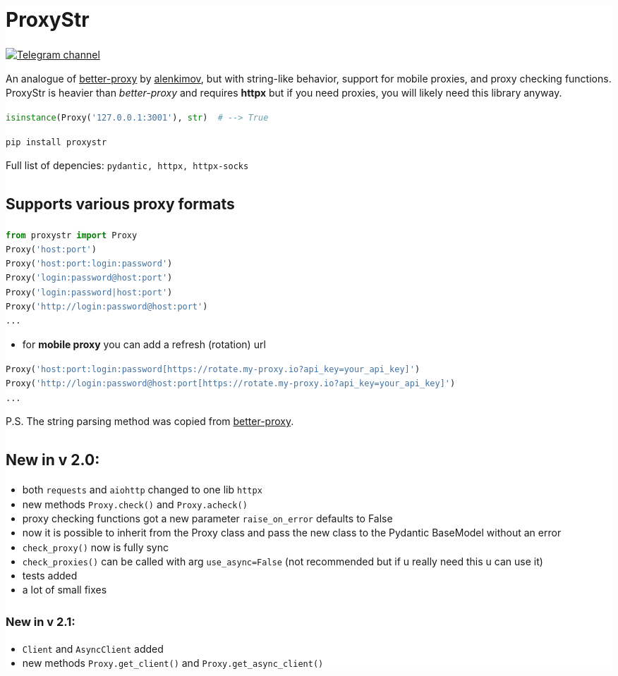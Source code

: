 # ProxyStr
[![Telegram channel](https://img.shields.io/endpoint?url=https://runkit.io/damiankrawczyk/telegram-badge/branches/master?url=https://t.me/bots_forge)](https://t.me/bots_forge)

An analogue of [better-proxy](https://github.com/alenkimov/better_proxy) by [alenkimov](https://github.com/alenkimov), but with string-like behavior, support for mobile proxies, and proxy checking functions. ProxyStr is heavier than *better-proxy* and requires **httpx** but if you need proxies, you will likely need this library anyway.
```python
isinstance(Proxy('127.0.0.1:3001'), str)  # --> True
```
```bash
pip install proxystr
```
Full list of depencies: `pydantic, httpx, httpx-socks`
## Supports various proxy formats
```python
from proxystr import Proxy
Proxy('host:port')
Proxy('host:port:login:password')
Proxy('login:password@host:port')
Proxy('login:password|host:port')
Proxy('http://login:password@host:port')
...
```
- for **mobile proxy** you can add a refresh (rotation) url
```python
Proxy('host:port:login:password[https://rotate.my-proxy.io?api_key=your_api_key]')
Proxy('http://login:password@host:port[https://rotate.my-proxy.io?api_key=your_api_key]')
...
```
P.S. The string parsing method was copied from [better-proxy](https://github.com/alenkimov/better_proxy).

## New in v 2.0:
- both `requests` and `aiohttp` changed to one lib `httpx`
- new methods `Proxy.check()` and `Proxy.acheck()`
- proxy checking functions got a new parameter `raise_on_error` defaults to False
- now it is possible to inherit from the Proxy class and pass the new class to the Pydantic BaseModel without an error
- `check_proxy()` now is fully sync
- `check_proxies()` can be called with arg `use_async=False` (not recommended but if u really need this u can use it)
- tests added
- a lot of small fixes
### New in v 2.1:
- `Client` and `AsyncClient` added
- new methods `Proxy.get_client()` and `Proxy.get_async_client()`
